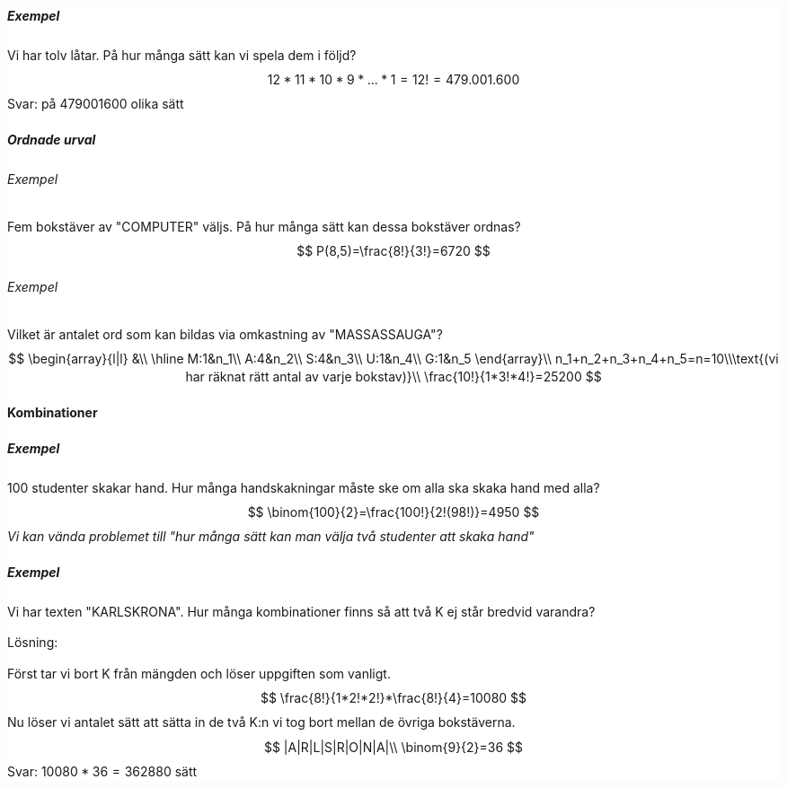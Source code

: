 ##### Exempel

Vi har tolv låtar. På hur många sätt kan vi spela dem i följd?
$$
12*11*10*9*...*1=12!=479.001.600
$$
Svar: på $479001600$ olika sätt

##### Ordnade urval

###### Exempel

Fem bokstäver av "COMPUTER" väljs. På hur många sätt kan dessa bokstäver ordnas?
$$
P(8,5)=\frac{8!}{3!}=6720
$$

###### Exempel

Vilket är antalet ord som kan bildas via omkastning av "MASSASSAUGA"?
$$
\begin{array}{l|l}
&\\
\hline
M:1&n_1\\
A:4&n_2\\
S:4&n_3\\
U:1&n_4\\
G:1&n_5
\end{array}\\
n_1+n_2+n_3+n_4+n_5=n=10\\\text{(vi har räknat rätt antal av varje bokstav)}\\
\frac{10!}{1*3!*4!}=25200
$$


#### Kombinationer

##### Exempel

$100$ studenter skakar hand. Hur många handskakningar måste ske om alla ska skaka hand med alla?
$$
\binom{100}{2}=\frac{100!}{2!(98!)}=4950
$$
_Vi kan vända problemet till "hur många sätt kan man välja två studenter att skaka hand"_

##### Exempel

Vi har texten "KARLSKRONA". Hur många kombinationer finns så att två K ej står bredvid varandra?

Lösning:

Först tar vi bort K från mängden och löser uppgiften som vanligt.
$$
\frac{8!}{1*2!*2!}*\frac{8!}{4}=10080
$$
Nu löser vi antalet sätt att sätta in de två K:n vi tog bort mellan de övriga bokstäverna.
$$
|A|R|L|S|R|O|N|A|\\
\binom{9}{2}=36
$$
Svar: $10080*36=362880$ sätt
